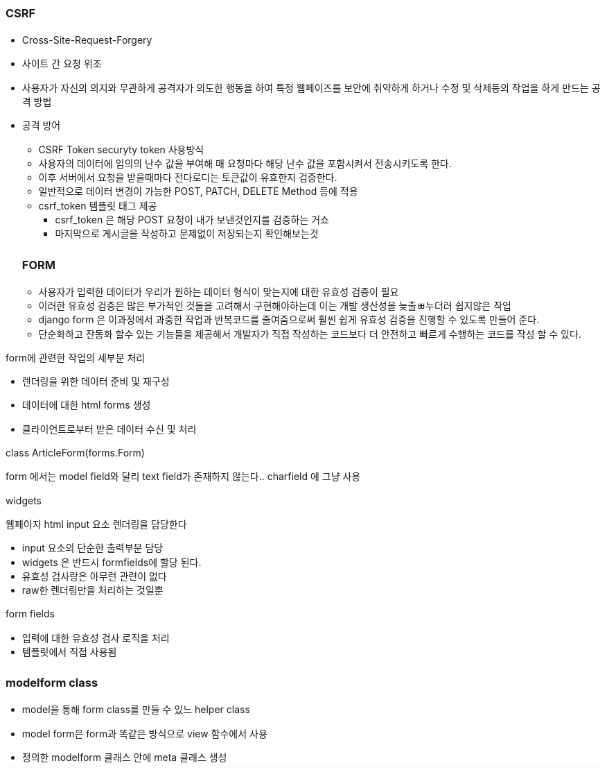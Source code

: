 ### CSRF

- Cross-Site-Request-Forgery
- 사이트 간 요청 위조
- 사용자가 자신의 의지와 무관하게 공격자가 의도한 행동을 하여 특정 웹페이즈를 보안에 취약하게 하거나 수정 및 삭제등의 작업을 하게 만드는 공격 방법 

- 공격 방어

  - CSRF Token  securyty token 사용방식
  - 사용자의 데이터에 임의의 난수 값을 부여해 매 요청마다 해당 난수 값을 포함시켜서 전송시키도록 한다. 
  - 이후 서버에서 요청을 받을때마다 전다로디는 토큰값이 유효한지 검증한다. 
  - 일반적으로 데이터 변경이 가능한 POST, PATCH, DELETE Method 등에 적용
  - csrf_token 템플릿 태그 제공
    - csrf_token 은 해당 POST 요청이 내가 보낸것인지를 검증하는 거쇼
    - 마지막으로 게시글을 작성하고 문제없이 저장되는지 확인해보는것 

  ### FORM

  - 사용자가 입력한 데이터가 우리가 원하는 데이터 형식이 맞는지에 대한 유효성 검증이 필요
  - 이러한 유효성 검증은 많은 부가적인 것들을 고려해서 구현해야하는데 이는 개발 생산성을 늦출ㅃ누더러 쉽지않은 작업
  - django form 은 이과정에서 과중한 작업과 반복코드를 줄여줌으로써 훨씬 쉽게 유효성 검증을 진행할 수 있도록 만들어 준다. 
  - 단순화하고 잔동화 할수 있는 기능들을 제공해서 개발자가 직접 작성하는 코드보다 더 안전하고 빠르게 수행하는 코드를 작성 할 수 있다. 

form에 관련한 작업의 세부분 처리

- 렌더링을 위한 데이터 준비 및 재구성

- 데이터에 대한 html forms 생성

- 클라이언트로부터 받은 데이터 수신 및 처리

  

class ArticleForm(forms.Form)

form 에서는 model field와 달리 text field가 존재하지 않는다.. charfield 에 그냥 사용 



widgets 

웹페이지 html input 요소 렌더링을 담당한다

- input 요소의 단순한 출력부분 담당
- widgets 은 반드시 formfields에 할당 된다. 
- 유효성 검사랑은 아무런 관련이 없다
- raw한 렌더링만을 처리하는 것일뿐

 form fields

- 입력에 대한 유효성 검사 로직을 처리
- 템플릿에서 직접 사용됨 

### modelform class

- model을 통해 form class를 만들 수 있느 helper class 

- model form은 form과 똑같은 방식으로 view 함수에서 사용 

- 정의한 modelform 클래스 안에 meta 클래스 생성

